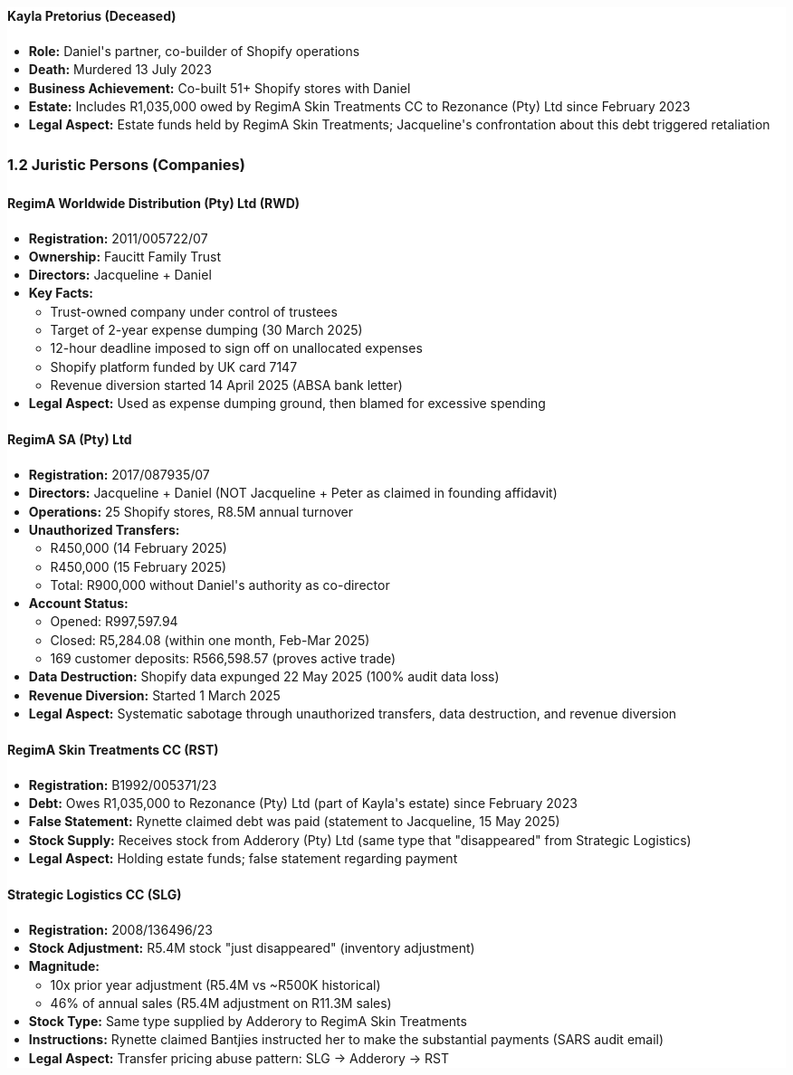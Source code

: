 #### Kayla Pretorius (Deceased)
- **Role:** Daniel's partner, co-builder of Shopify operations
- **Death:** Murdered 13 July 2023
- **Business Achievement:** Co-built 51+ Shopify stores with Daniel
- **Estate:** Includes R1,035,000 owed by RegimA Skin Treatments CC to Rezonance (Pty) Ltd since February 2023
- **Legal Aspect:** Estate funds held by RegimA Skin Treatments; Jacqueline's confrontation about this debt triggered retaliation

### 1.2 Juristic Persons (Companies)

#### RegimA Worldwide Distribution (Pty) Ltd (RWD)
- **Registration:** 2011/005722/07
- **Ownership:** Faucitt Family Trust
- **Directors:** Jacqueline + Daniel
- **Key Facts:**
  - Trust-owned company under control of trustees
  - Target of 2-year expense dumping (30 March 2025)
  - 12-hour deadline imposed to sign off on unallocated expenses
  - Shopify platform funded by UK card 7147
  - Revenue diversion started 14 April 2025 (ABSA bank letter)
- **Legal Aspect:** Used as expense dumping ground, then blamed for excessive spending

#### RegimA SA (Pty) Ltd
- **Registration:** 2017/087935/07
- **Directors:** Jacqueline + Daniel (NOT Jacqueline + Peter as claimed in founding affidavit)
- **Operations:** 25 Shopify stores, R8.5M annual turnover
- **Unauthorized Transfers:**
  - R450,000 (14 February 2025)
  - R450,000 (15 February 2025)
  - Total: R900,000 without Daniel's authority as co-director
- **Account Status:**
  - Opened: R997,597.94
  - Closed: R5,284.08 (within one month, Feb-Mar 2025)
  - 169 customer deposits: R566,598.57 (proves active trade)
- **Data Destruction:** Shopify data expunged 22 May 2025 (100% audit data loss)
- **Revenue Diversion:** Started 1 March 2025
- **Legal Aspect:** Systematic sabotage through unauthorized transfers, data destruction, and revenue diversion

#### RegimA Skin Treatments CC (RST)
- **Registration:** B1992/005371/23
- **Debt:** Owes R1,035,000 to Rezonance (Pty) Ltd (part of Kayla's estate) since February 2023
- **False Statement:** Rynette claimed debt was paid (statement to Jacqueline, 15 May 2025)
- **Stock Supply:** Receives stock from Adderory (Pty) Ltd (same type that "disappeared" from Strategic Logistics)
- **Legal Aspect:** Holding estate funds; false statement regarding payment

#### Strategic Logistics CC (SLG)
- **Registration:** 2008/136496/23
- **Stock Adjustment:** R5.4M stock "just disappeared" (inventory adjustment)
- **Magnitude:**
  - 10x prior year adjustment (R5.4M vs ~R500K historical)
  - 46% of annual sales (R5.4M adjustment on R11.3M sales)
- **Stock Type:** Same type supplied by Adderory to RegimA Skin Treatments
- **Instructions:** Rynette claimed Bantjies instructed her to make the substantial payments (SARS audit email)
- **Legal Aspect:** Transfer pricing abuse pattern: SLG → Adderory → RST
